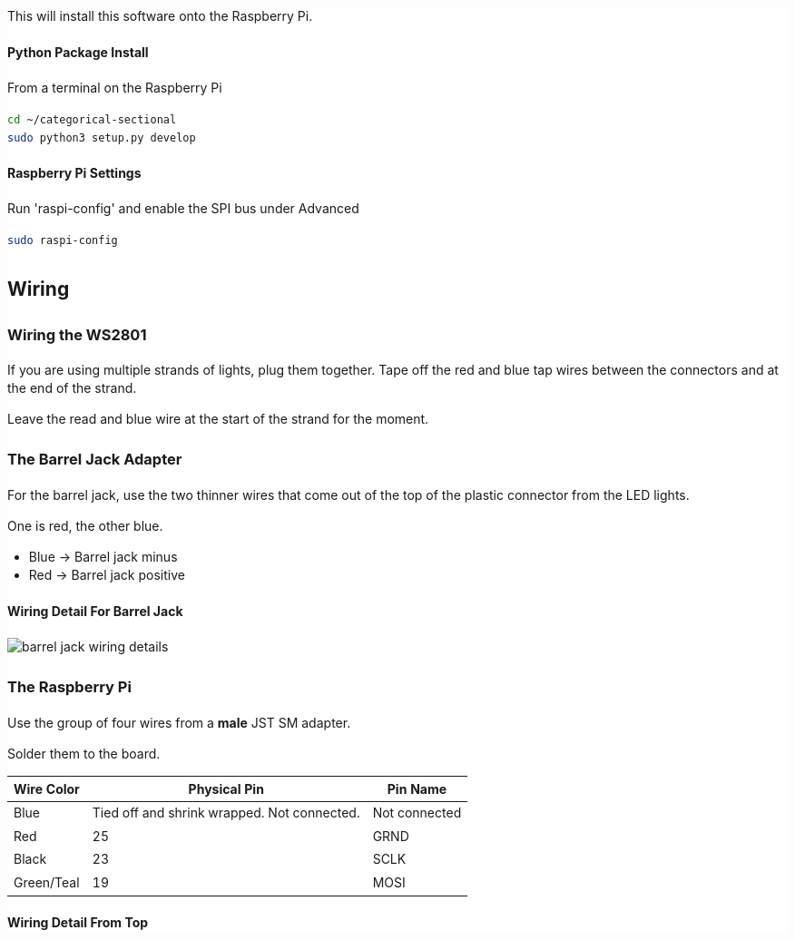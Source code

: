 This will install this software onto the Raspberry Pi.

#### Python Package Install

From a terminal on the Raspberry Pi

```bash
cd ~/categorical-sectional
sudo python3 setup.py develop
```

#### Raspberry Pi Settings

Run 'raspi-config' and enable the SPI bus under Advanced

```bash
sudo raspi-config
```

## Wiring

### Wiring the WS2801

If you are using multiple strands of lights, plug them together. Tape off the red and blue tap wires between the connectors and at the end of the strand.

Leave the read and blue wire at the start of the strand for the moment.

### The Barrel Jack Adapter

For the barrel jack, use the two thinner wires that come out of the top of the plastic connector from the LED lights.

One is red, the other blue.

- Blue -> Barrel jack minus
- Red -> Barrel jack positive

#### Wiring Detail For Barrel Jack

![barrel jack wiring details](media/barrel_jack.jpg)

### The Raspberry Pi

Use the group of four wires from a **male** JST SM adapter.

Solder them to the board.

Wire Color | Physical Pin                                | Pin Name
---------- | ------------------------------------------- | -------------
Blue       | Tied off and shrink wrapped. Not connected. | Not connected
Red        | 25                                          | GRND
Black      | 23                                          | SCLK
Green/Teal | 19                                          | MOSI

#### Wiring Detail From Top
